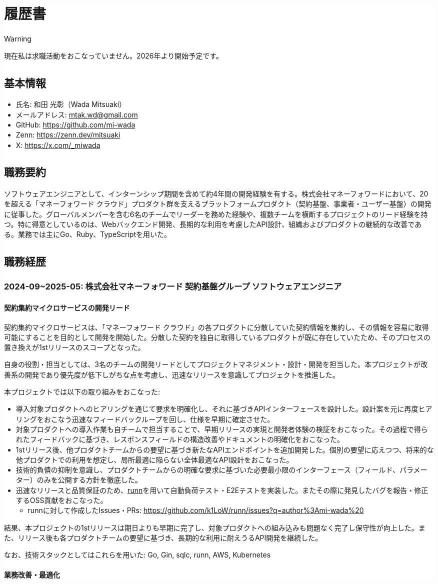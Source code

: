 # 履歴書

> [!WARNING]
>
> 現在私は求職活動をおこなっていません。2026年より開始予定です。

## 基本情報

- 氏名: 和田 光彰（Wada Mitsuaki）
- メールアドレス: <mtak.wd@gmail.com>
- GitHub: <https://github.com/mi-wada>
- Zenn: <https://zenn.dev/mitsuaki>
- X: <https://x.com/_miwada>

## 職務要約

ソフトウェアエンジニアとして、インターンシップ期間を含めて約4年間の開発経験を有する。株式会社マネーフォワードにおいて、20を超える「マネーフォワード クラウド」プロダクト群を支えるプラットフォームプロダクト（契約基盤、事業者・ユーザー基盤）の開発に従事した。グローバルメンバーを含む6名のチームでリーダーを務めた経験や、複数チームを横断するプロジェクトのリード経験を持つ。特に得意としているのは、Webバックエンド開発、長期的な利用を考慮したAPI設計、組織およびプロダクトの継続的な改善である。業務では主にGo、Ruby、TypeScriptを用いた。

## 職務経歴

### 2024-09~2025-05: 株式会社マネーフォワード 契約基盤グループ ソフトウェアエンジニア

#### 契約集約マイクロサービスの開発リード

契約集約マイクロサービスは、「マネーフォワード クラウド」の各プロダクトに分散していた契約情報を集約し、その情報を容易に取得可能にすることを目的として開発を開始した。分散した契約を独自に取得しているプロダクトが既に存在していたため、そのプロセスの置き換えが1stリリースのスコープとなった。

自身の役割・担当としては、3名のチームの開発リードとしてプロジェクトマネジメント・設計・開発を担当した。本プロジェクトが改善系の開発であり優先度が低下しがちな点を考慮し、迅速なリリースを意識してプロジェクトを推進した。

本プロジェクトでは以下の取り組みをおこなった:
- 導入対象プロダクトへのヒアリングを通じて要求を明確化し、それに基づきAPIインターフェースを設計した。設計案を元に再度ヒアリングをおこなう迅速なフィードバックループを回し、仕様を早期に確定させた。
- 対象プロダクトへの導入作業も自チームで担当することで、早期リリースの実現と開発者体験の検証をおこなった。その過程で得られたフィードバックに基づき、レスポンスフィールドの構造改善やドキュメントの明確化をおこなった。
- 1stリリース後、他プロダクトチームからの要望に基づき新たなAPIエンドポイントを追加開発した。個別の要望に応えつつ、将来的な他プロダクトでの利用を想定し、局所最適に陥らない全体最適なAPI設計をおこなった。
- 技術的負債の抑制を意識し、プロダクトチームからの明確な要求に基づいた必要最小限のインターフェース（フィールド、パラメーター）のみを公開する方針を徹底した。
- 迅速なリリースと品質保証のため、[runn](https://github.com/k1LoW/runn)を用いて自動負荷テスト・E2Eテストを実装した。またその際に発見したバグを報告・修正するOSS貢献をおこなった。
  - runnに対して作成したIssues・PRs: <https://github.com/k1LoW/runn/issues?q=author%3Ami-wada%20>

結果、本プロジェクトの1stリリースは期日よりも早期に完了し、対象プロダクトへの組み込みも問題なく完了し保守性が向上した。また、リリース後も各プロダクトチームの要望に基づき、長期的な利用に耐えうるAPI開発を継続した。

なお、技術スタックとしてはこれらを用いた: Go, Gin, sqlc, runn, AWS, Kubernetes

#### 業務改善・最適化
